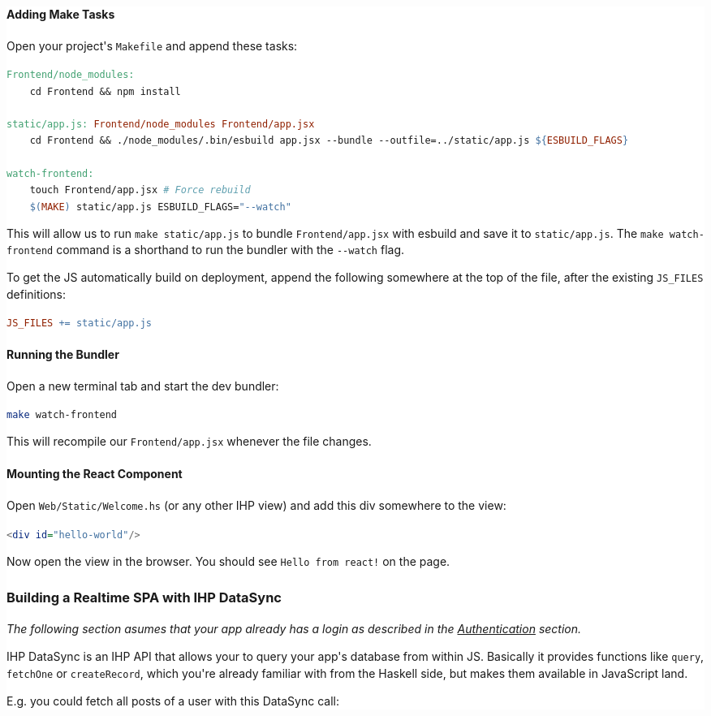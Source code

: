 #### Adding Make Tasks

Open your project's `Makefile` and append these tasks:

```Makefile
Frontend/node_modules:
    cd Frontend && npm install

static/app.js: Frontend/node_modules Frontend/app.jsx
    cd Frontend && ./node_modules/.bin/esbuild app.jsx --bundle --outfile=../static/app.js ${ESBUILD_FLAGS}

watch-frontend:
    touch Frontend/app.jsx # Force rebuild
    $(MAKE) static/app.js ESBUILD_FLAGS="--watch"
```

This will allow us to run `make static/app.js` to bundle `Frontend/app.jsx` with esbuild and save it to `static/app.js`.
The `make watch-frontend` command is a shorthand to run the bundler with the `--watch` flag.

To get the JS automatically build on deployment, append the following somewhere at the top of the file, after the existing `JS_FILES` definitions:

```Makefile
JS_FILES += static/app.js
```

#### Running the Bundler

Open a new terminal tab and start the dev bundler:

```bash
make watch-frontend
```

This will recompile our `Frontend/app.jsx` whenever the file changes.

#### Mounting the React Component

Open `Web/Static/Welcome.hs` (or any other IHP view) and add this div somewhere to the view:

```haskell
<div id="hello-world"/>
```

Now open the view in the browser. You should see `Hello from react!` on the page.

### Building a Realtime SPA with IHP DataSync

*The following section asumes that your app already has a login as described in the [Authentication](https://ihp.digitallyinduced.com/Guide/authentication.html#setup) section.*

IHP DataSync is an IHP API that allows your to query your app's database from within JS. Basically it provides functions like `query`, `fetchOne` or `createRecord`, which you're already familiar with from the Haskell side, but makes them available in JavaScript land.

E.g. you could fetch all posts of a user with this DataSync call:
